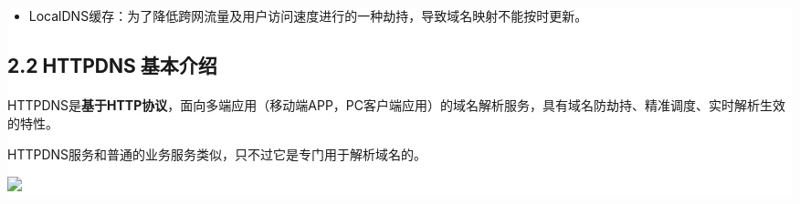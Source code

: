 

-   LocalDNS缓存：为了降低跨网流量及用户访问速度进行的一种劫持，导致域名映射不能按时更新。

## 2.2 HTTPDNS 基本介绍

HTTPDNS是**基于HTTP协议**，面向多端应用（移动端APP，PC客户端应用）的域名解析服务，具有域名防劫持、精准调度、实时解析生效的特性。

HTTPDNS服务和普通的业务服务类似，只不过它是专门用于解析域名的。

![](https://p3-juejin.byteimg.com/tos-cn-i-k3u1fbpfcp/df6738cf176146ad92c50324d98a8f1a~tplv-k3u1fbpfcp-zoom-1.image)

###